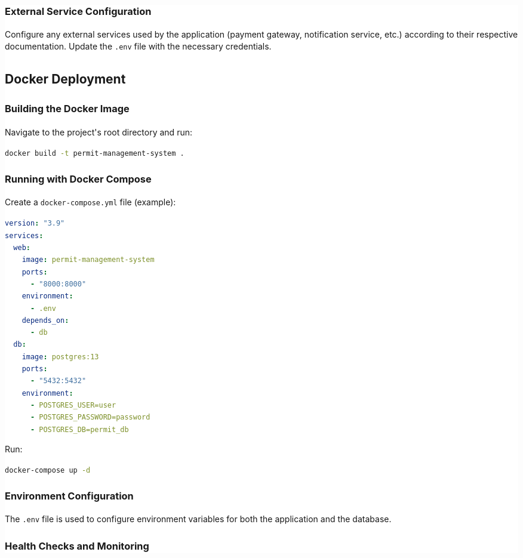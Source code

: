
### External Service Configuration

Configure any external services used by the application (payment gateway, notification service, etc.) according to their respective documentation.  Update the `.env` file with the necessary credentials.


## Docker Deployment

### Building the Docker Image

Navigate to the project's root directory and run:

```bash
docker build -t permit-management-system .
```

### Running with Docker Compose

Create a `docker-compose.yml` file (example):

```yaml
version: "3.9"
services:
  web:
    image: permit-management-system
    ports:
      - "8000:8000"
    environment:
      - .env
    depends_on:
      - db
  db:
    image: postgres:13
    ports:
      - "5432:5432"
    environment:
      - POSTGRES_USER=user
      - POSTGRES_PASSWORD=password
      - POSTGRES_DB=permit_db
```

Run:

```bash
docker-compose up -d
```

### Environment Configuration

The `.env` file is used to configure environment variables for both the application and the database.

### Health Checks and Monitoring
